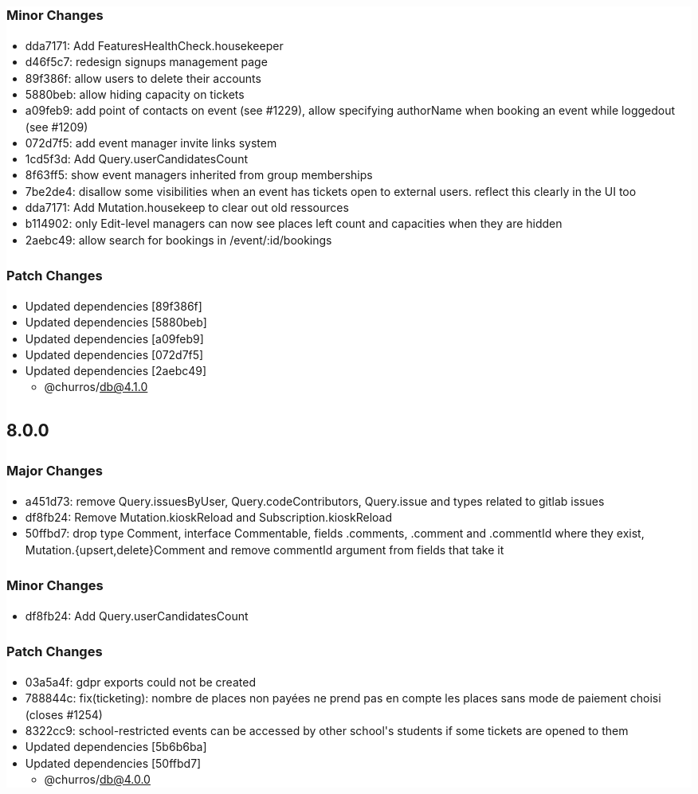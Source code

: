 ### Minor Changes

- dda7171: Add FeaturesHealthCheck.housekeeper
- d46f5c7: redesign signups management page
- 89f386f: allow users to delete their accounts
- 5880beb: allow hiding capacity on tickets
- a09feb9: add point of contacts on event (see #1229), allow specifying authorName when booking an event while loggedout (see #1209)
- 072d7f5: add event manager invite links system
- 1cd5f3d: Add Query.userCandidatesCount
- 8f63ff5: show event managers inherited from group memberships
- 7be2de4: disallow some visibilities when an event has tickets open to external users. reflect this clearly in the UI too
- dda7171: Add Mutation.housekeep to clear out old ressources
- b114902: only Edit-level managers can now see places left count and capacities when they are hidden
- 2aebc49: allow search for bookings in /event/:id/bookings

### Patch Changes

- Updated dependencies [89f386f]
- Updated dependencies [5880beb]
- Updated dependencies [a09feb9]
- Updated dependencies [072d7f5]
- Updated dependencies [2aebc49]
  - @churros/db@4.1.0

## 8.0.0

### Major Changes

- a451d73: remove Query.issuesByUser, Query.codeContributors, Query.issue and types related to gitlab issues
- df8fb24: Remove Mutation.kioskReload and Subscription.kioskReload
- 50ffbd7: drop type Comment, interface Commentable, fields .comments, .comment and .commentId where they exist, Mutation.{upsert,delete}Comment and remove commentId argument from fields that take it

### Minor Changes

- df8fb24: Add Query.userCandidatesCount

### Patch Changes

- 03a5a4f: gdpr exports could not be created
- 788844c: fix(ticketing): nombre de places non payées ne prend pas en compte les places sans mode de paiement choisi (closes #1254)
- 8322cc9: school-restricted events can be accessed by other school's students if some tickets are opened to them
- Updated dependencies [5b6b6ba]
- Updated dependencies [50ffbd7]
  - @churros/db@4.0.0
